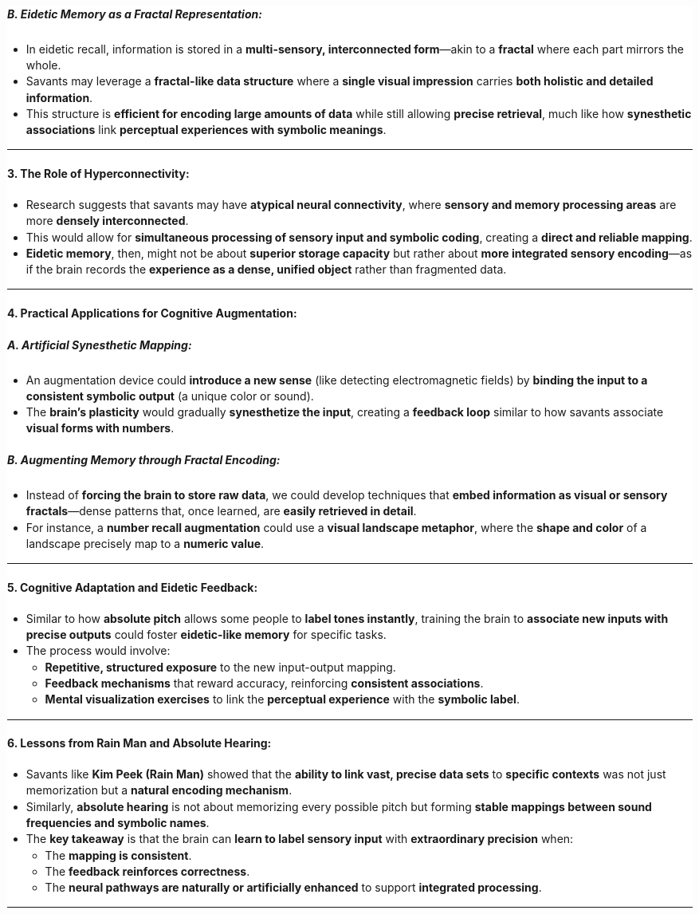 ##### **B. Eidetic Memory as a Fractal Representation:**  
- In eidetic recall, information is stored in a **multi-sensory, interconnected form**—akin to a **fractal** where each part mirrors the whole.  
- Savants may leverage a **fractal-like data structure** where a **single visual impression** carries **both holistic and detailed information**.  
- This structure is **efficient for encoding large amounts of data** while still allowing **precise retrieval**, much like how **synesthetic associations** link **perceptual experiences with symbolic meanings**.  

---

#### **3. The Role of Hyperconnectivity:**  
- Research suggests that savants may have **atypical neural connectivity**, where **sensory and memory processing areas** are more **densely interconnected**.  
- This would allow for **simultaneous processing of sensory input and symbolic coding**, creating a **direct and reliable mapping**.  
- **Eidetic memory**, then, might not be about **superior storage capacity** but rather about **more integrated sensory encoding**—as if the brain records the **experience as a dense, unified object** rather than fragmented data.  

---

#### **4. Practical Applications for Cognitive Augmentation:**  

##### **A. Artificial Synesthetic Mapping:**  
- An augmentation device could **introduce a new sense** (like detecting electromagnetic fields) by **binding the input to a consistent symbolic output** (a unique color or sound).  
- The **brain’s plasticity** would gradually **synesthetize the input**, creating a **feedback loop** similar to how savants associate **visual forms with numbers**.  

##### **B. Augmenting Memory through Fractal Encoding:**  
- Instead of **forcing the brain to store raw data**, we could develop techniques that **embed information as visual or sensory fractals**—dense patterns that, once learned, are **easily retrieved in detail**.  
- For instance, a **number recall augmentation** could use a **visual landscape metaphor**, where the **shape and color** of a landscape precisely map to a **numeric value**.  

---

#### **5. Cognitive Adaptation and Eidetic Feedback:**  
- Similar to how **absolute pitch** allows some people to **label tones instantly**, training the brain to **associate new inputs with precise outputs** could foster **eidetic-like memory** for specific tasks.  
- The process would involve:  
  - **Repetitive, structured exposure** to the new input-output mapping.  
  - **Feedback mechanisms** that reward accuracy, reinforcing **consistent associations**.  
  - **Mental visualization exercises** to link the **perceptual experience** with the **symbolic label**.  

---

#### **6. Lessons from Rain Man and Absolute Hearing:**  
- Savants like **Kim Peek (Rain Man)** showed that the **ability to link vast, precise data sets** to **specific contexts** was not just memorization but a **natural encoding mechanism**.  
- Similarly, **absolute hearing** is not about memorizing every possible pitch but forming **stable mappings between sound frequencies and symbolic names**.  
- The **key takeaway** is that the brain can **learn to label sensory input** with **extraordinary precision** when:  
  - The **mapping is consistent**.  
  - The **feedback reinforces correctness**.  
  - The **neural pathways are naturally or artificially enhanced** to support **integrated processing**.  

---